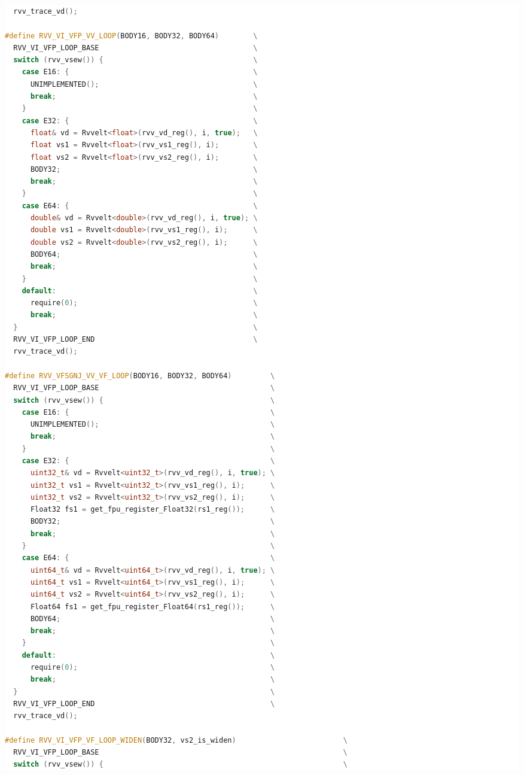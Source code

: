 ```cpp
  rvv_trace_vd();

#define RVV_VI_VFP_VV_LOOP(BODY16, BODY32, BODY64)        \
  RVV_VI_VFP_LOOP_BASE                                    \
  switch (rvv_vsew()) {                                   \
    case E16: {                                           \
      UNIMPLEMENTED();                                    \
      break;                                              \
    }                                                     \
    case E32: {                                           \
      float& vd = Rvvelt<float>(rvv_vd_reg(), i, true);   \
      float vs1 = Rvvelt<float>(rvv_vs1_reg(), i);        \
      float vs2 = Rvvelt<float>(rvv_vs2_reg(), i);        \
      BODY32;                                             \
      break;                                              \
    }                                                     \
    case E64: {                                           \
      double& vd = Rvvelt<double>(rvv_vd_reg(), i, true); \
      double vs1 = Rvvelt<double>(rvv_vs1_reg(), i);      \
      double vs2 = Rvvelt<double>(rvv_vs2_reg(), i);      \
      BODY64;                                             \
      break;                                              \
    }                                                     \
    default:                                              \
      require(0);                                         \
      break;                                              \
  }                                                       \
  RVV_VI_VFP_LOOP_END                                     \
  rvv_trace_vd();

#define RVV_VFSGNJ_VV_VF_LOOP(BODY16, BODY32, BODY64)         \
  RVV_VI_VFP_LOOP_BASE                                        \
  switch (rvv_vsew()) {                                       \
    case E16: {                                               \
      UNIMPLEMENTED();                                        \
      break;                                                  \
    }                                                         \
    case E32: {                                               \
      uint32_t& vd = Rvvelt<uint32_t>(rvv_vd_reg(), i, true); \
      uint32_t vs1 = Rvvelt<uint32_t>(rvv_vs1_reg(), i);      \
      uint32_t vs2 = Rvvelt<uint32_t>(rvv_vs2_reg(), i);      \
      Float32 fs1 = get_fpu_register_Float32(rs1_reg());      \
      BODY32;                                                 \
      break;                                                  \
    }                                                         \
    case E64: {                                               \
      uint64_t& vd = Rvvelt<uint64_t>(rvv_vd_reg(), i, true); \
      uint64_t vs1 = Rvvelt<uint64_t>(rvv_vs1_reg(), i);      \
      uint64_t vs2 = Rvvelt<uint64_t>(rvv_vs2_reg(), i);      \
      Float64 fs1 = get_fpu_register_Float64(rs1_reg());      \
      BODY64;                                                 \
      break;                                                  \
    }                                                         \
    default:                                                  \
      require(0);                                             \
      break;                                                  \
  }                                                           \
  RVV_VI_VFP_LOOP_END                                         \
  rvv_trace_vd();

#define RVV_VI_VFP_VF_LOOP_WIDEN(BODY32, vs2_is_widen)                         \
  RVV_VI_VFP_LOOP_BASE                                                         \
  switch (rvv_vsew()) {                                                        \
```